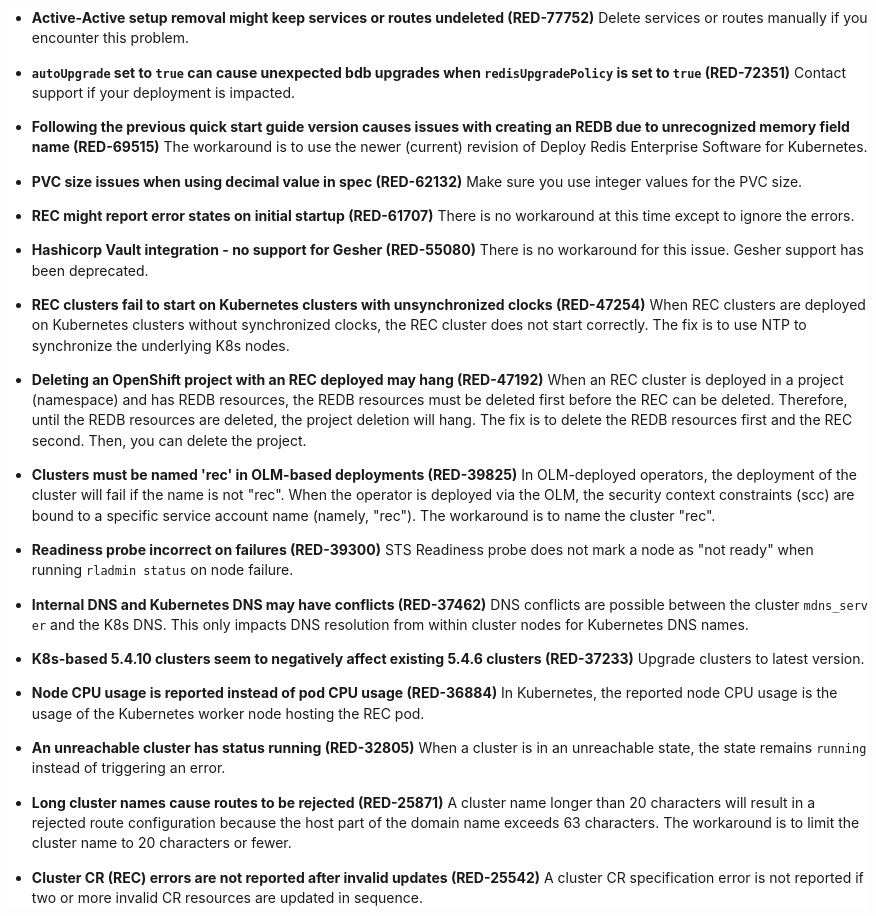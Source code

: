 - **Active-Active setup removal might keep services or routes undeleted (RED-77752)** Delete services or routes manually if you encounter this problem.

- **`autoUpgrade` set to `true` can cause unexpected bdb upgrades when `redisUpgradePolicy` is set to `true` (RED-72351)** Contact support if your deployment is impacted.

- **Following the previous quick start guide version causes issues with creating an REDB due to unrecognized memory field name (RED-69515)** The workaround is to use the newer (current) revision of Deploy Redis Enterprise Software for Kubernetes.

- **PVC size issues when using decimal value in spec (RED-62132)** Make sure you use integer values for the PVC size.

- **REC might report error states on initial startup (RED-61707)** There is no workaround at this time except to ignore the errors.

- **Hashicorp Vault integration - no support for Gesher (RED-55080)** There is no workaround for this issue. Gesher support has been deprecated.

- **REC clusters fail to start on Kubernetes clusters with unsynchronized clocks (RED-47254)** When REC clusters are deployed on Kubernetes clusters without synchronized clocks, the REC cluster does not start correctly. The fix is to use NTP to synchronize the underlying K8s nodes.

- **Deleting an OpenShift project with an REC deployed may hang (RED-47192)** When an REC cluster is deployed in a project (namespace) and has REDB resources, the REDB resources must be deleted first before the REC can be deleted. Therefore, until the REDB resources are deleted, the project deletion will hang. The fix is to delete the REDB resources first and the REC second. Then, you can delete the project.

- **Clusters must be named 'rec' in OLM-based deployments (RED-39825)** In OLM-deployed operators, the deployment of the cluster will fail if the name is not "rec". When the operator is deployed via the OLM, the security context constraints (scc) are bound to a specific service account name (namely, "rec"). The workaround is to name the cluster "rec".

- **Readiness probe incorrect on failures (RED-39300)** STS Readiness probe does not mark a node as "not ready" when running `rladmin status` on node failure.

- **Internal DNS and Kubernetes DNS may have conflicts (RED-37462)** DNS conflicts are possible between the cluster `mdns_server` and the K8s DNS. This only impacts DNS resolution from within cluster nodes for Kubernetes DNS names.

- **K8s-based 5.4.10 clusters seem to negatively affect existing 5.4.6 clusters (RED-37233)** Upgrade clusters to latest version.

- **Node CPU usage is reported instead of pod CPU usage (RED-36884)** In Kubernetes, the reported node CPU usage is the usage of the Kubernetes worker node hosting the REC pod.

- **An unreachable cluster has status running (RED-32805)** When a cluster is in an unreachable state, the state remains `running` instead of triggering an error.

- **Long cluster names cause routes to be rejected  (RED-25871)** A cluster name longer than 20 characters will result in a rejected route configuration because the host part of the domain name exceeds 63 characters. The workaround is to limit the cluster name to 20 characters or fewer.

- **Cluster CR (REC) errors are not reported after invalid updates (RED-25542)** A cluster CR specification error is not reported if two or more invalid CR resources are updated in sequence.